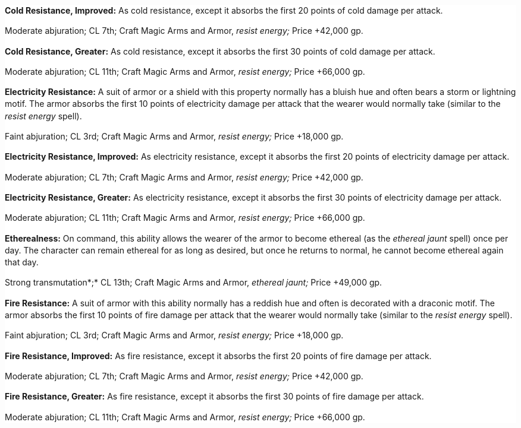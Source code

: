**Cold Resistance, Improved:** As cold resistance, except it absorbs the
first 20 points of cold damage per attack.

Moderate abjuration; CL 7th; Craft Magic Arms and Armor, *resist
energy;* Price +42,000 gp.

**Cold Resistance, Greater:** As cold resistance, except it absorbs the
first 30 points of cold damage per attack.

Moderate abjuration; CL 11th; Craft Magic Arms and Armor, *resist
energy;* Price +66,000 gp.

**Electricity Resistance:** A suit of armor or a shield with this
property normally has a bluish hue and often bears a storm or lightning
motif. The armor absorbs the first 10 points of electricity damage per
attack that the wearer would normally take (similar to the *resist
energy* spell).

Faint abjuration; CL 3rd; Craft Magic Arms and Armor, *resist energy;*
Price +18,000 gp.

**Electricity Resistance, Improved:** As electricity resistance, except
it absorbs the first 20 points of electricity damage per attack.

Moderate abjuration; CL 7th; Craft Magic Arms and Armor, *resist
energy;* Price +42,000 gp.

**Electricity Resistance, Greater:** As electricity resistance, except
it absorbs the first 30 points of electricity damage per attack.

Moderate abjuration; CL 11th; Craft Magic Arms and Armor, *resist
energy;* Price +66,000 gp.

**Etherealness:** On command, this ability allows the wearer of the
armor to become ethereal (as the *ethereal jaunt* spell) once per day.
The character can remain ethereal for as long as desired, but once he
returns to normal, he cannot become ethereal again that day.

Strong transmutation*;* CL 13th; Craft Magic Arms and Armor, *ethereal
jaunt;* Price +49,000 gp.

**Fire Resistance:** A suit of armor with this ability normally has a
reddish hue and often is decorated with a draconic motif. The armor
absorbs the first 10 points of fire damage per attack that the wearer
would normally take (similar to the *resist energy* spell).

Faint abjuration; CL 3rd; Craft Magic Arms and Armor, *resist energy;*
Price +18,000 gp.

**Fire Resistance, Improved:** As fire resistance, except it absorbs the
first 20 points of fire damage per attack.

Moderate abjuration; CL 7th; Craft Magic Arms and Armor, *resist
energy;* Price +42,000 gp.

**Fire Resistance, Greater:** As fire resistance, except it absorbs the
first 30 points of fire damage per attack.

Moderate abjuration; CL 11th; Craft Magic Arms and Armor, *resist
energy;* Price +66,000 gp.
